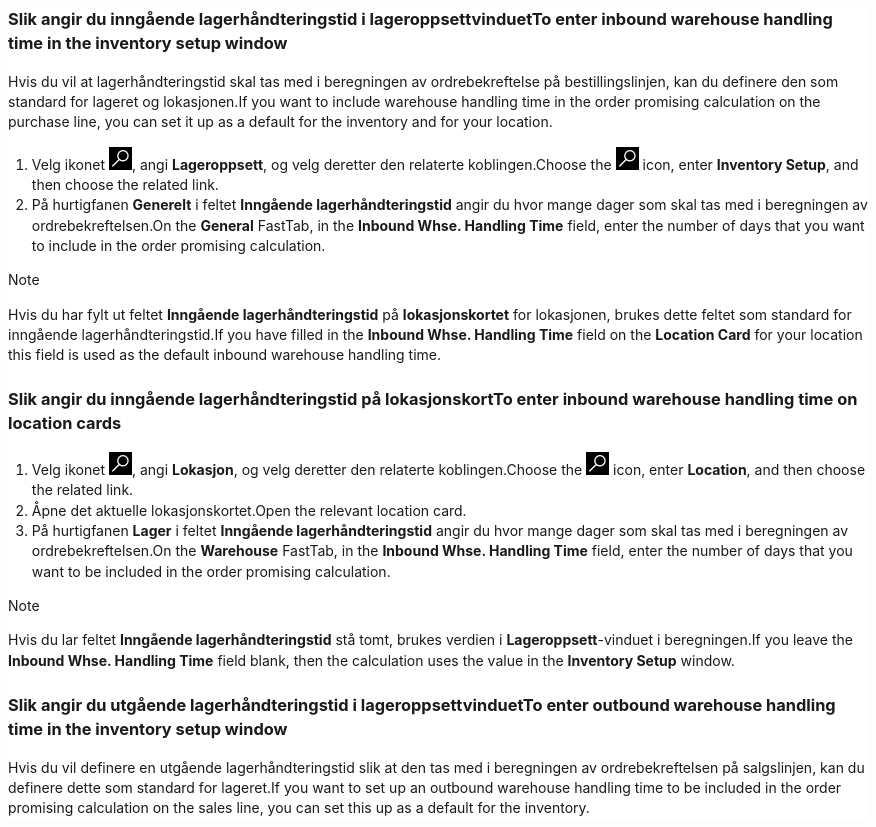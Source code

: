 ### <a name="to-enter-inbound-warehouse-handling-time-in-the-inventory-setup-window"></a><span data-ttu-id="c92b9-177">Slik angir du inngående lagerhåndteringstid i lageroppsettvinduet</span><span class="sxs-lookup"><span data-stu-id="c92b9-177">To enter inbound warehouse handling time in the inventory setup window</span></span>  
<span data-ttu-id="c92b9-178">Hvis du vil at lagerhåndteringstid skal tas med i beregningen av ordrebekreftelse på bestillingslinjen, kan du definere den som standard for lageret og lokasjonen.</span><span class="sxs-lookup"><span data-stu-id="c92b9-178">If you want to include warehouse handling time in the order promising calculation on the purchase line, you can set it up as a default for the inventory and for your location.</span></span>    
1. <span data-ttu-id="c92b9-179">Velg ikonet ![Søk etter side eller rapport](media/ui-search/search_small.png "Søk etter side eller rapport"), angi **Lageroppsett**, og velg deretter den relaterte koblingen.</span><span class="sxs-lookup"><span data-stu-id="c92b9-179">Choose the ![Search for Page or Report](media/ui-search/search_small.png "Search for Page or Report icon") icon, enter **Inventory Setup**, and then choose the related link.</span></span>  
2. <span data-ttu-id="c92b9-180">På hurtigfanen **Generelt** i feltet **Inngående lagerhåndteringstid** angir du hvor mange dager som skal tas med i beregningen av ordrebekreftelsen.</span><span class="sxs-lookup"><span data-stu-id="c92b9-180">On the **General** FastTab, in the **Inbound Whse. Handling Time** field, enter the number of days that you want to include in the order promising calculation.</span></span>  

> [!NOTE]  
>  <span data-ttu-id="c92b9-181">Hvis du har fylt ut feltet **Inngående lagerhåndteringstid** på **lokasjonskortet** for lokasjonen, brukes dette feltet som standard for inngående lagerhåndteringstid.</span><span class="sxs-lookup"><span data-stu-id="c92b9-181">If you have filled in the **Inbound Whse. Handling Time** field on the **Location Card** for your location this field is used as the default inbound warehouse handling time.</span></span>  

### <a name="to-enter-inbound-warehouse-handling-time-on-location-cards"></a><span data-ttu-id="c92b9-182">Slik angir du inngående lagerhåndteringstid på lokasjonskort</span><span class="sxs-lookup"><span data-stu-id="c92b9-182">To enter inbound warehouse handling time on location cards</span></span>  
1. <span data-ttu-id="c92b9-183">Velg ikonet ![Søk etter side eller rapport](media/ui-search/search_small.png "Søk etter side eller rapport"), angi **Lokasjon**, og velg deretter den relaterte koblingen.</span><span class="sxs-lookup"><span data-stu-id="c92b9-183">Choose the ![Search for Page or Report](media/ui-search/search_small.png "Search for Page or Report icon") icon, enter **Location**, and then choose the related link.</span></span>  
2.  <span data-ttu-id="c92b9-184">Åpne det aktuelle lokasjonskortet.</span><span class="sxs-lookup"><span data-stu-id="c92b9-184">Open the relevant location card.</span></span>  
3.  <span data-ttu-id="c92b9-185">På hurtigfanen **Lager** i feltet **Inngående lagerhåndteringstid** angir du hvor mange dager som skal tas med i beregningen av ordrebekreftelsen.</span><span class="sxs-lookup"><span data-stu-id="c92b9-185">On the **Warehouse** FastTab, in the **Inbound Whse. Handling Time** field, enter the number of days that you want to be included in the order promising calculation.</span></span>  

> [!NOTE]  
>  <span data-ttu-id="c92b9-186">Hvis du lar feltet **Inngående lagerhåndteringstid** stå tomt, brukes verdien i **Lageroppsett**-vinduet i beregningen.</span><span class="sxs-lookup"><span data-stu-id="c92b9-186">If you leave the **Inbound Whse. Handling Time** field blank, then the calculation uses the value in the **Inventory Setup**  window.</span></span>

### <a name="to-enter-outbound-warehouse-handling-time-in-the-inventory-setup-window"></a><span data-ttu-id="c92b9-187">Slik angir du utgående lagerhåndteringstid i lageroppsettvinduet</span><span class="sxs-lookup"><span data-stu-id="c92b9-187">To enter outbound warehouse handling time in the inventory setup window</span></span>  
<span data-ttu-id="c92b9-188">Hvis du vil definere en utgående lagerhåndteringstid slik at den tas med i beregningen av ordrebekreftelsen på salgslinjen, kan du definere dette som standard for lageret.</span><span class="sxs-lookup"><span data-stu-id="c92b9-188">If you want to set up an outbound warehouse handling time to be included in the order promising calculation on the sales line, you can set this up as a default for the inventory.</span></span>
